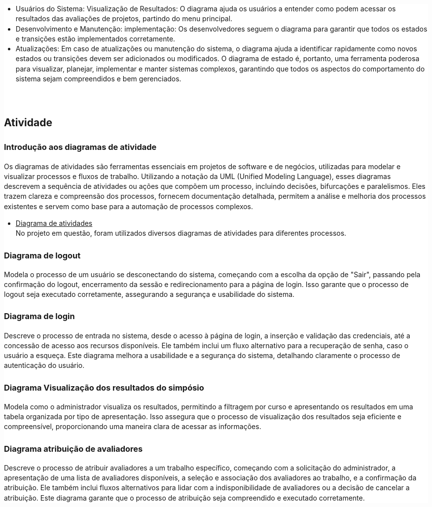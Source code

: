 - Usuários do Sistema: Visualização de Resultados: O diagrama ajuda os usuários a entender como podem acessar os resultados das avaliações de projetos, partindo do menu principal. 
- Desenvolvimento e Manutenção: implementação: Os desenvolvedores seguem o diagrama para garantir que todos os estados e transições estão implementados corretamente. 
- Atualizações: Em caso de atualizações ou manutenção do sistema, o diagrama ajuda a identificar rapidamente como novos estados ou transições devem ser adicionados ou modificados. O diagrama de estado é, portanto, uma ferramenta poderosa para visualizar, planejar, implementar e manter sistemas complexos, garantindo que todos os aspectos do comportamento do sistema sejam compreendidos e bem gerenciados.
<br>




## Atividade
### Introdução aos diagramas de atividade
Os diagramas de atividades são ferramentas essenciais em projetos de software e de negócios, utilizadas para modelar e visualizar processos e fluxos de trabalho. Utilizando a notação da UML (Unified Modeling Language), esses diagramas descrevem a sequência de atividades ou ações que compõem um processo, incluindo decisões, bifurcações e paralelismos. Eles trazem clareza e compreensão dos processos, fornecem documentação detalhada, permitem a análise e melhoria dos processos existentes e servem como base para a automação de processos complexos.
- [Diagrama de atividades](https://drive.google.com/file/d/1QDAD4aZ3M_reVsbW9c4UJNqmsZpzd4px/view?usp=sharing) <br>
No projeto em questão, foram utilizados diversos diagramas de atividades para diferentes processos.

### Diagrama de logout
Modela o processo de um usuário se desconectando do sistema, começando com a escolha da opção de "Sair", passando pela confirmação do logout, encerramento da sessão e redirecionamento para a página de login. Isso garante que o processo de logout seja executado corretamente, assegurando a segurança e usabilidade do sistema.

### Diagrama de login 
Descreve o processo de entrada no sistema, desde o acesso à página de login, a inserção e validação das credenciais, até a concessão de acesso aos recursos disponíveis. Ele também inclui um fluxo alternativo para a recuperação de senha, caso o usuário a esqueça. Este diagrama melhora a usabilidade e a segurança do sistema, detalhando claramente o processo de autenticação do usuário.

### Diagrama Visualização dos resultados do simpósio
Modela como o administrador visualiza os resultados, permitindo a filtragem por curso e apresentando os resultados em uma tabela organizada por tipo de apresentação. Isso assegura que o processo de visualização dos resultados seja eficiente e compreensível, proporcionando uma maneira clara de acessar as informações.

### Diagrama atribuição de avaliadores 
Descreve o processo de atribuir avaliadores a um trabalho específico, começando com a solicitação do administrador, a apresentação de uma lista de avaliadores disponíveis, a seleção e associação dos avaliadores ao trabalho, e a confirmação da atribuição. Ele também inclui fluxos alternativos para lidar com a indisponibilidade de avaliadores ou a decisão de cancelar a atribuição. Este diagrama garante que o processo de atribuição seja compreendido e executado corretamente.
